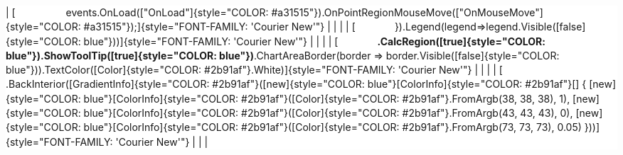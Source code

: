 | [                  events.OnLoad([\"OnLoad\"]{style="COLOR: #a31515"}).OnPointRegionMouseMove([\"OnMouseMove\"]{style="COLOR: #a31515"});]{style="FONT-FAMILY: 'Courier New'"}                                                                                                                                                                                                                                                                                                                                                                                                                                                                                                                                                                      |
|                                                                                                                                                                                                                                                                                                                                                                                                                                                                                                                                                                                                                                                                                                                                                     |
| [              }).Legend(legend=\>legend.Visible([false]{style="COLOR: blue"}))]{style="FONT-FAMILY: 'Courier New'"}                                                                                                                                                                                                                                                                                                                                                                                                                                                                                                                                                                                                                                |
|                                                                                                                                                                                                                                                                                                                                                                                                                                                                                                                                                                                                                                                                                                                                                     |
| [              **.CalcRegion([true]{style="COLOR: blue"}).ShowToolTip([true]{style="COLOR: blue"})**.ChartAreaBorder(border =\> border.Visible([false]{style="COLOR: blue"})).TextColor([Color]{style="COLOR: #2b91af"}.White)]{style="FONT-FAMILY: 'Courier New'"}                                                                                                                                                                                                                                                                                                                                                                                                                                                                                 |
|                                                                                                                                                                                                                                                                                                                                                                                                                                                                                                                                                                                                                                                                                                                                                     |
| [                      .BackInterior([GradientInfo]{style="COLOR: #2b91af"}([new]{style="COLOR: blue"}[ColorInfo]{style="COLOR: #2b91af"}\[\] { [new]{style="COLOR: blue"}[ColorInfo]{style="COLOR: #2b91af"}([Color]{style="COLOR: #2b91af"}.FromArgb(38, 38, 38), 1), [new]{style="COLOR: blue"}[ColorInfo]{style="COLOR: #2b91af"}([Color]{style="COLOR: #2b91af"}.FromArgb(43, 43, 43), 0), [new]{style="COLOR: blue"}[ColorInfo]{style="COLOR: #2b91af"}([Color]{style="COLOR: #2b91af"}.FromArgb(73, 73, 73), 0.05) }))]{style="FONT-FAMILY: 'Courier New'"}                                                                                                                                                                                  |
|                                                                                                                                                                                                                                                                                                                                                                                                                                                                                                                                                                                                                                                                                                                                                     |